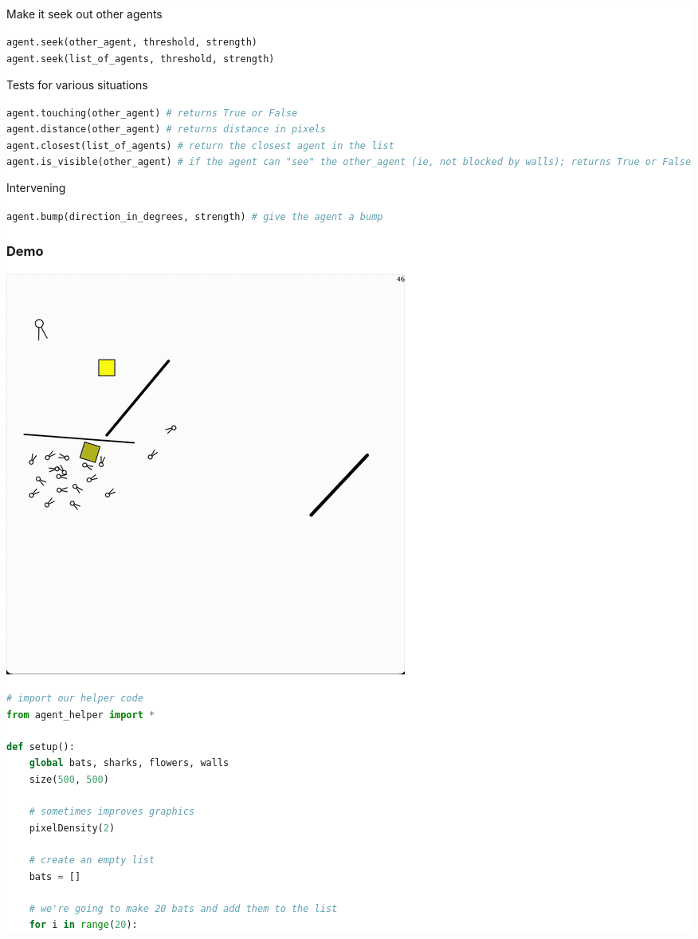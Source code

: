 Make it seek out other agents
```py
agent.seek(other_agent, threshold, strength)
agent.seek(list_of_agents, threshold, strength)
```

Tests for various situations
```py
agent.touching(other_agent) # returns True or False
agent.distance(other_agent) # returns distance in pixels
agent.closest(list_of_agents) # return the closest agent in the list
agent.is_visible(other_agent) # if the agent can "see" the other_agent (ie, not blocked by walls); returns True or False
```

Intervening
```py
agent.bump(direction_in_degrees, strength) # give the agent a bump
```



### Demo

<img src="examples/shark_attack.gif" width="500" /><br />

```py
# import our helper code
from agent_helper import *

def setup():
    global bats, sharks, flowers, walls
    size(500, 500)

    # sometimes improves graphics
    pixelDensity(2)              
    
    # create an empty list
    bats = []             
    
    # we're going to make 20 bats and add them to the list              
    for i in range(20):
```